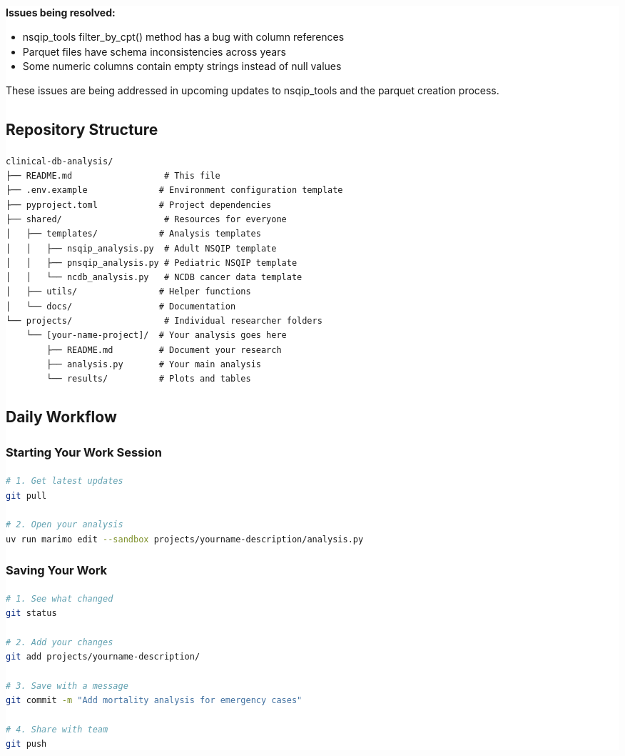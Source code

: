 **Issues being resolved:**
- nsqip_tools filter_by_cpt() method has a bug with column references
- Parquet files have schema inconsistencies across years
- Some numeric columns contain empty strings instead of null values

These issues are being addressed in upcoming updates to nsqip_tools and the parquet creation process.

## Repository Structure

```
clinical-db-analysis/
├── README.md                  # This file
├── .env.example              # Environment configuration template
├── pyproject.toml            # Project dependencies
├── shared/                    # Resources for everyone
│   ├── templates/            # Analysis templates
│   │   ├── nsqip_analysis.py  # Adult NSQIP template
│   │   ├── pnsqip_analysis.py # Pediatric NSQIP template
│   │   └── ncdb_analysis.py   # NCDB cancer data template
│   ├── utils/                # Helper functions
│   └── docs/                 # Documentation
└── projects/                  # Individual researcher folders
    └── [your-name-project]/  # Your analysis goes here
        ├── README.md         # Document your research
        ├── analysis.py       # Your main analysis
        └── results/          # Plots and tables
```

## Daily Workflow

### Starting Your Work Session

```bash
# 1. Get latest updates
git pull

# 2. Open your analysis
uv run marimo edit --sandbox projects/yourname-description/analysis.py
```

### Saving Your Work

```bash
# 1. See what changed
git status

# 2. Add your changes
git add projects/yourname-description/

# 3. Save with a message
git commit -m "Add mortality analysis for emergency cases"

# 4. Share with team
git push
```
